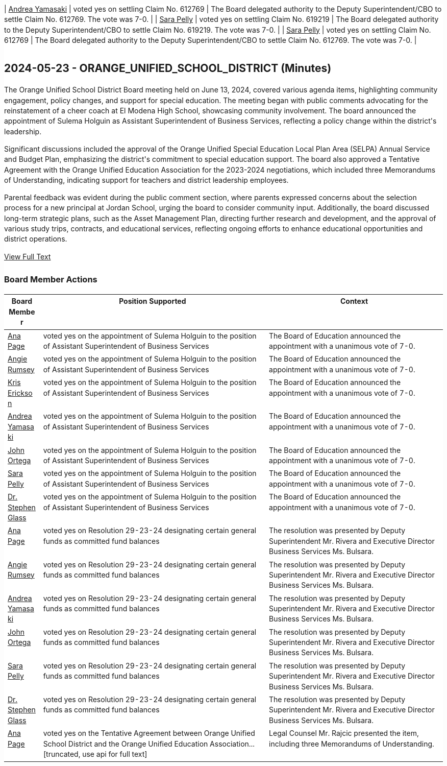 | [Andrea Yamasaki](board_member_4.md) | voted yes on settling Claim No. 612769 | The Board delegated authority to the Deputy Superintendent/CBO to settle Claim No. 612769. The vote was 7-0. |
| [Sara Pelly](board_member_6.md) | voted yes on settling Claim No. 619219 | The Board delegated authority to the Deputy Superintendent/CBO to settle Claim No. 619219. The vote was 7-0. |
| [Sara Pelly](board_member_6.md) | voted yes on settling Claim No. 612769 | The Board delegated authority to the Deputy Superintendent/CBO to settle Claim No. 612769. The vote was 7-0. |

## 2024-05-23 - ORANGE_UNIFIED_SCHOOL_DISTRICT (Minutes)

The Orange Unified School District Board meeting held on June 13, 2024, covered various agenda items, highlighting community engagement, policy changes, and support for special education. The meeting began with public comments advocating for the reinstatement of a cheer coach at El Modena High School, showcasing community involvement. The board announced the appointment of Sulema Holguin as Assistant Superintendent of Business Services, reflecting a policy change within the district's leadership.

Significant discussions included the approval of the Orange Unified Special Education Local Plan Area (SELPA) Annual Service and Budget Plan, emphasizing the district's commitment to special education support. The board also approved a Tentative Agreement with the Orange Unified Education Association for the 2023-2024 negotiations, which included three Memorandums of Understanding, indicating support for teachers and district leadership employees.

Parental feedback was evident during the public comment section, where parents expressed concerns about the selection process for a new principal at Jordan School, urging the board to consider community input. Additionally, the board discussed long-term strategic plans, such as the Asset Management Plan, directing further research and development, and the approval of various study trips, contracts, and educational services, reflecting ongoing efforts to enhance educational opportunities and district operations.

[View Full Text](https://raw.githubusercontent.com/CivicLens/__experiments_CA/refs/heads/main/data/countries/usa/states/ca/counties/orange/school_boards/orange_unified_school_district/2024/2024-05-23-approved-minutes.txt)

### Board Member Actions

| Board Member | Position Supported | Context |
|--------------|--------------------|---------|
| [Ana Page](board_member_1.md) | voted yes on the appointment of Sulema Holguin to the position of Assistant Superintendent of Business Services | The Board of Education announced the appointment with a unanimous vote of 7-0. |
| [Angie Rumsey](board_member_2.md) | voted yes on the appointment of Sulema Holguin to the position of Assistant Superintendent of Business Services | The Board of Education announced the appointment with a unanimous vote of 7-0. |
| [Kris Erickson](board_member_3.md) | voted yes on the appointment of Sulema Holguin to the position of Assistant Superintendent of Business Services | The Board of Education announced the appointment with a unanimous vote of 7-0. |
| [Andrea Yamasaki](board_member_4.md) | voted yes on the appointment of Sulema Holguin to the position of Assistant Superintendent of Business Services | The Board of Education announced the appointment with a unanimous vote of 7-0. |
| [John Ortega](board_member_5.md) | voted yes on the appointment of Sulema Holguin to the position of Assistant Superintendent of Business Services | The Board of Education announced the appointment with a unanimous vote of 7-0. |
| [Sara Pelly](board_member_6.md) | voted yes on the appointment of Sulema Holguin to the position of Assistant Superintendent of Business Services | The Board of Education announced the appointment with a unanimous vote of 7-0. |
| [Dr. Stephen Glass](board_member_7.md) | voted yes on the appointment of Sulema Holguin to the position of Assistant Superintendent of Business Services | The Board of Education announced the appointment with a unanimous vote of 7-0. |
| [Ana Page](board_member_1.md) | voted yes on Resolution 29-23-24 designating certain general funds as committed fund balances | The resolution was presented by Deputy Superintendent Mr. Rivera and Executive Director Business Services Ms. Bulsara. |
| [Angie Rumsey](board_member_2.md) | voted yes on Resolution 29-23-24 designating certain general funds as committed fund balances | The resolution was presented by Deputy Superintendent Mr. Rivera and Executive Director Business Services Ms. Bulsara. |
| [Andrea Yamasaki](board_member_4.md) | voted yes on Resolution 29-23-24 designating certain general funds as committed fund balances | The resolution was presented by Deputy Superintendent Mr. Rivera and Executive Director Business Services Ms. Bulsara. |
| [John Ortega](board_member_5.md) | voted yes on Resolution 29-23-24 designating certain general funds as committed fund balances | The resolution was presented by Deputy Superintendent Mr. Rivera and Executive Director Business Services Ms. Bulsara. |
| [Sara Pelly](board_member_6.md) | voted yes on Resolution 29-23-24 designating certain general funds as committed fund balances | The resolution was presented by Deputy Superintendent Mr. Rivera and Executive Director Business Services Ms. Bulsara. |
| [Dr. Stephen Glass](board_member_7.md) | voted yes on Resolution 29-23-24 designating certain general funds as committed fund balances | The resolution was presented by Deputy Superintendent Mr. Rivera and Executive Director Business Services Ms. Bulsara. |
| [Ana Page](board_member_1.md) | voted yes on the Tentative Agreement between Orange Unified School District and the Orange Unified Education Association...[truncated, use api for full text] | Legal Counsel Mr. Rajcic presented the item, including three Memorandums of Understanding. |